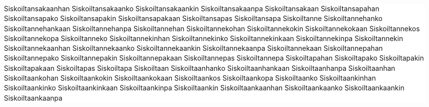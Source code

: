Siskoiltansakaanhan
Siskoiltansakaanko
Siskoiltansakaankin
Siskoiltansakaanpa
Siskoiltansakaan
Siskoiltansapahan
Siskoiltansapako
Siskoiltansapakin
Siskoiltansapakaan
Siskoiltansapas
Siskoiltansapa
Siskoiltanne
Siskoiltannehanko
Siskoiltannehankaan
Siskoiltannehanpa
Siskoiltannehan
Siskoiltannekohan
Siskoiltannekokin
Siskoiltannekokaan
Siskoiltannekos
Siskoiltannekopa
Siskoiltanneko
Siskoiltannekinhan
Siskoiltannekinko
Siskoiltannekinkaan
Siskoiltannekinpa
Siskoiltannekin
Siskoiltannekaanhan
Siskoiltannekaanko
Siskoiltannekaankin
Siskoiltannekaanpa
Siskoiltannekaan
Siskoiltannepahan
Siskoiltannepako
Siskoiltannepakin
Siskoiltannepakaan
Siskoiltannepas
Siskoiltannepa
Siskoiltapahan
Siskoiltapako
Siskoiltapakin
Siskoiltapakaan
Siskoiltapas
Siskoiltapa
Siskoiltaan
Siskoiltaanhanko
Siskoiltaanhankaan
Siskoiltaanhanpa
Siskoiltaanhan
Siskoiltaankohan
Siskoiltaankokin
Siskoiltaankokaan
Siskoiltaankos
Siskoiltaankopa
Siskoiltaanko
Siskoiltaankinhan
Siskoiltaankinko
Siskoiltaankinkaan
Siskoiltaankinpa
Siskoiltaankin
Siskoiltaankaanhan
Siskoiltaankaanko
Siskoiltaankaankin
Siskoiltaankaanpa